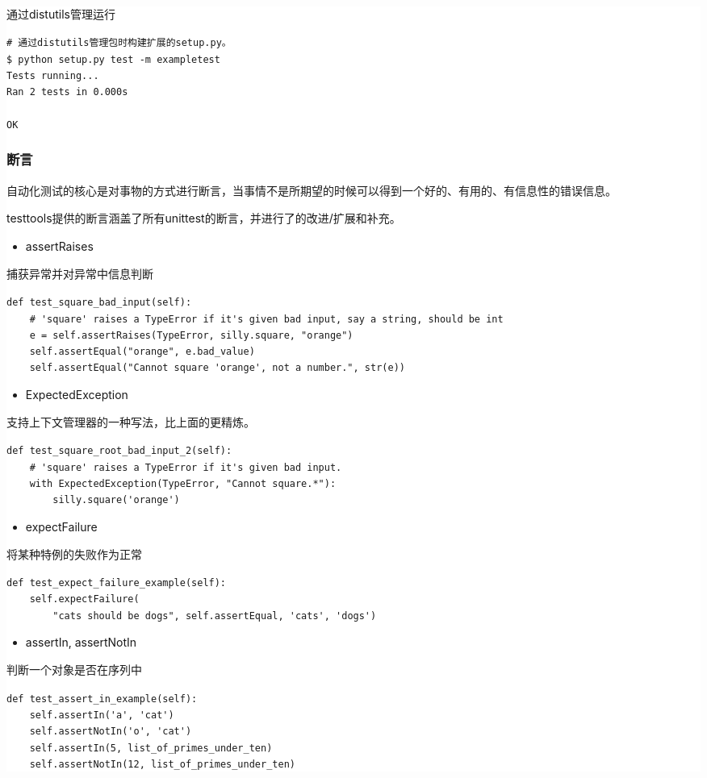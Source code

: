 通过distutils管理运行

```
# 通过distutils管理包时构建扩展的setup.py。
$ python setup.py test -m exampletest
Tests running...
Ran 2 tests in 0.000s

OK
```

### 断言

自动化测试的核心是对事物的方式进行断言，当事情不是所期望的时候可以得到一个好的、有用的、有信息性的错误信息。

testtools提供的断言涵盖了所有unittest的断言，并进行了的改进/扩展和补充。

- assertRaises

捕获异常并对异常中信息判断

```
def test_square_bad_input(self):
    # 'square' raises a TypeError if it's given bad input, say a string, should be int
    e = self.assertRaises(TypeError, silly.square, "orange")
    self.assertEqual("orange", e.bad_value)
    self.assertEqual("Cannot square 'orange', not a number.", str(e))
```

- ExpectedException

支持上下文管理器的一种写法，比上面的更精炼。

```
def test_square_root_bad_input_2(self):
    # 'square' raises a TypeError if it's given bad input.
    with ExpectedException(TypeError, "Cannot square.*"):
        silly.square('orange')
```

- expectFailure

将某种特例的失败作为正常

```
def test_expect_failure_example(self):
    self.expectFailure(
        "cats should be dogs", self.assertEqual, 'cats', 'dogs')
```

- assertIn, assertNotIn

判断一个对象是否在序列中

```
def test_assert_in_example(self):
    self.assertIn('a', 'cat')
    self.assertNotIn('o', 'cat')
    self.assertIn(5, list_of_primes_under_ten)
    self.assertNotIn(12, list_of_primes_under_ten)
```
	